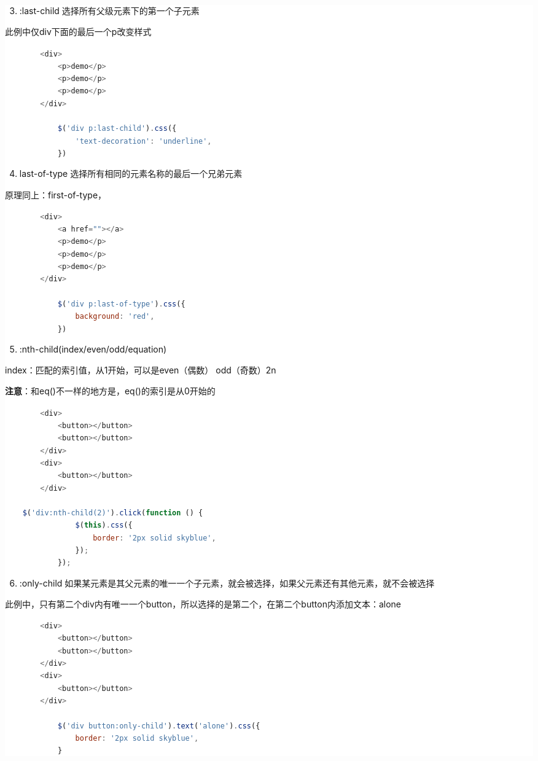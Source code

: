 3. :last-child 选择所有父级元素下的第一个子元素 

此例中仅div下面的最后一个p改变样式
```js
		<div>
			<p>demo</p>
			<p>demo</p>
			<p>demo</p>
		</div>
		
			$('div p:last-child').css({
				'text-decoration': 'underline',
			})
```

4. last-of-type 选择所有相同的元素名称的最后一个兄弟元素

原理同上：first-of-type，
```js
		<div>
			<a href=""></a>
			<p>demo</p>
			<p>demo</p>
			<p>demo</p>
		</div>
		
			$('div p:last-of-type').css({
				background: 'red',
			})
```

5. :nth-child(index/even/odd/equation) 

index：匹配的索引值，从1开始，可以是even（偶数） odd（奇数）2n

__注意__：和eq()不一样的地方是，eq()的索引是从0开始的 

```js
		<div>
			<button></button>
			<button></button>
		</div>
		<div>
			<button></button>
		</div>
		
	$('div:nth-child(2)').click(function () {
				$(this).css({
					border: '2px solid skyblue',
				});
			});
```

6. :only-child 如果某元素是其父元素的唯一一个子元素，就会被选择，如果父元素还有其他元素，就不会被选择

此例中，只有第二个div内有唯一一个button，所以选择的是第二个，在第二个button内添加文本：alone
```js
		<div>
			<button></button>
			<button></button>
		</div>
		<div>
			<button></button>
		</div>
		
			$('div button:only-child').text('alone').css({
				border: '2px solid skyblue',
			}
```